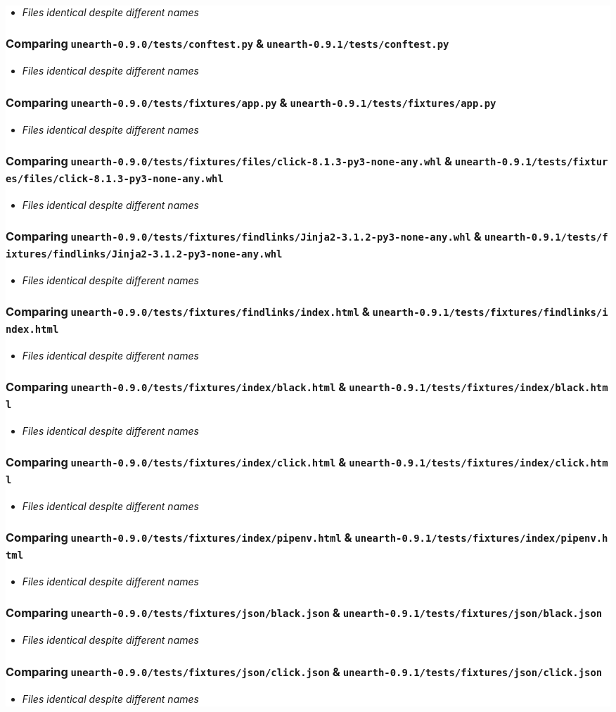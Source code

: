  * *Files identical despite different names*

### Comparing `unearth-0.9.0/tests/conftest.py` & `unearth-0.9.1/tests/conftest.py`

 * *Files identical despite different names*

### Comparing `unearth-0.9.0/tests/fixtures/app.py` & `unearth-0.9.1/tests/fixtures/app.py`

 * *Files identical despite different names*

### Comparing `unearth-0.9.0/tests/fixtures/files/click-8.1.3-py3-none-any.whl` & `unearth-0.9.1/tests/fixtures/files/click-8.1.3-py3-none-any.whl`

 * *Files identical despite different names*

### Comparing `unearth-0.9.0/tests/fixtures/findlinks/Jinja2-3.1.2-py3-none-any.whl` & `unearth-0.9.1/tests/fixtures/findlinks/Jinja2-3.1.2-py3-none-any.whl`

 * *Files identical despite different names*

### Comparing `unearth-0.9.0/tests/fixtures/findlinks/index.html` & `unearth-0.9.1/tests/fixtures/findlinks/index.html`

 * *Files identical despite different names*

### Comparing `unearth-0.9.0/tests/fixtures/index/black.html` & `unearth-0.9.1/tests/fixtures/index/black.html`

 * *Files identical despite different names*

### Comparing `unearth-0.9.0/tests/fixtures/index/click.html` & `unearth-0.9.1/tests/fixtures/index/click.html`

 * *Files identical despite different names*

### Comparing `unearth-0.9.0/tests/fixtures/index/pipenv.html` & `unearth-0.9.1/tests/fixtures/index/pipenv.html`

 * *Files identical despite different names*

### Comparing `unearth-0.9.0/tests/fixtures/json/black.json` & `unearth-0.9.1/tests/fixtures/json/black.json`

 * *Files identical despite different names*

### Comparing `unearth-0.9.0/tests/fixtures/json/click.json` & `unearth-0.9.1/tests/fixtures/json/click.json`

 * *Files identical despite different names*
